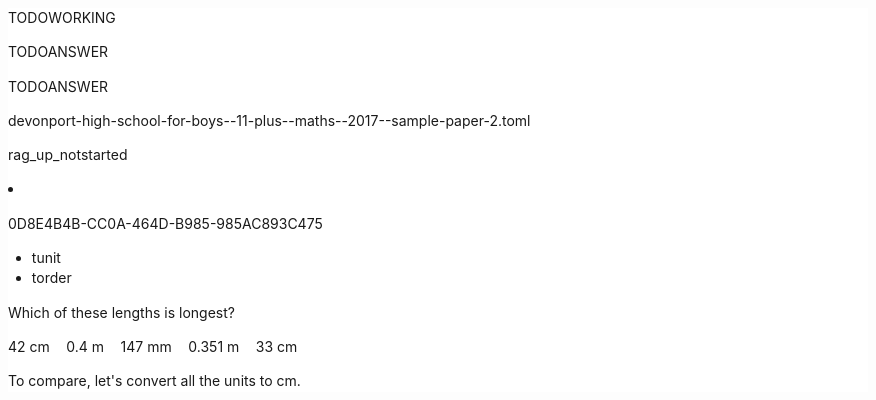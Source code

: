 </div>
<div class='working'>

TODOWORKING

</div>
</div>
<div class='answers'>
<div class='answer'>

TODOANSWER

</div>
<div class='answer'>

TODOANSWER

</div>
</div>

<div class='papername'>
<p>devonport-high-school-for-boys--11-plus--maths--2017--sample-paper-2.toml</p>
</div>
<div class='rag'>
<p>rag_up_notstarted</p>
</div>
</div>
</li>
<li>
<div class='question_envelope rag_nj_g1 question'>
<div class='uuid'>
<p>0D8E4B4B-CC0A-464D-B985-985AC893C475</p>
</div>
<div class='topics'>
<ul>
<li>
tunit
</li>
<li>
torder
</li>
</ul>
</div>
<div class='question question'>

Which of these lengths is longest?

$42\ \text{cm} \quad 0.4\ \text{m} \quad  147\ \text{mm} \quad 0.351\ \text{m} \quad 33 \ \text{cm}$

</div>
<div class='workings'>
<div class='working'>

To compare, let's convert all the units to $\text{cm}$. 
